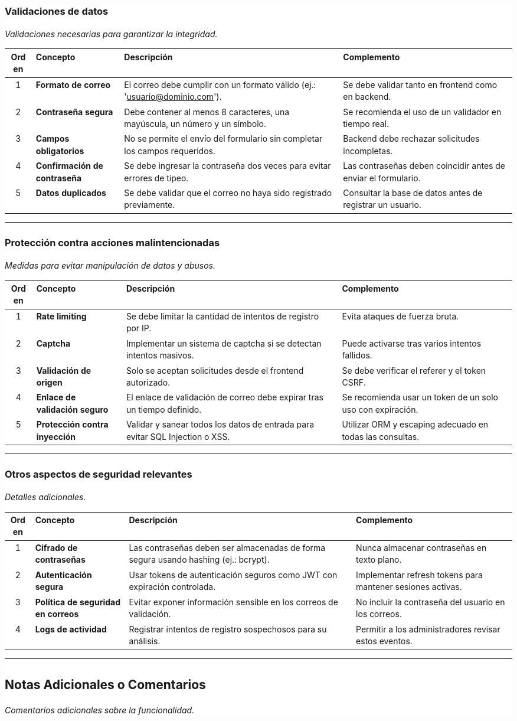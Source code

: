 ### Validaciones de datos

_Validaciones necesarias para garantizar la integridad._

| Orden | Concepto                   | Descripción                                                                 | Complemento |
|:-----:|:----------------------------|:---------------------------------------------------------------------------|:------------|
| 1     | **Formato de correo**       | El correo debe cumplir con un formato válido (ej.: 'usuario@dominio.com').   | Se debe validar tanto en frontend como en backend. |
| 2     | **Contraseña segura**       | Debe contener al menos 8 caracteres, una mayúscula, un número y un símbolo.| Se recomienda el uso de un validador en tiempo real. |
| 3     | **Campos obligatorios**     | No se permite el envío del formulario sin completar los campos requeridos. | Backend debe rechazar solicitudes incompletas. |
| 4     | **Confirmación de contraseña** | Se debe ingresar la contraseña dos veces para evitar errores de tipeo.  | Las contraseñas deben coincidir antes de enviar el formulario. |
| 5     | **Datos duplicados**        | Se debe validar que el correo no haya sido registrado previamente.         | Consultar la base de datos antes de registrar un usuario. |

---

### Protección contra acciones malintencionadas

_Medidas para evitar manipulación de datos y abusos._

| Orden | Concepto                   | Descripción                                                                 | Complemento |
|:-----:|:----------------------------|:---------------------------------------------------------------------------|:------------|
| 1     | **Rate limiting**           | Se debe limitar la cantidad de intentos de registro por IP.                | Evita ataques de fuerza bruta. |
| 2     | **Captcha**                 | Implementar un sistema de captcha si se detectan intentos masivos.         | Puede activarse tras varios intentos fallidos. |
| 3     | **Validación de origen**    | Solo se aceptan solicitudes desde el frontend autorizado.                   | Se debe verificar el referer y el token CSRF. |
| 4     | **Enlace de validación seguro** | El enlace de validación de correo debe expirar tras un tiempo definido. | Se recomienda usar un token de un solo uso con expiración. |
| 5     | **Protección contra inyección** | Validar y sanear todos los datos de entrada para evitar SQL Injection o XSS. | Utilizar ORM y escaping adecuado en todas las consultas. |

---

### Otros aspectos de seguridad relevantes

_Detalles adicionales._

| Orden | Concepto                     | Descripción                                                                | Complemento |
|:-----:|:------------------------------|:---------------------------------------------------------------------------|:------------|
| 1     | **Cifrado de contraseñas**    | Las contraseñas deben ser almacenadas de forma segura usando hashing (ej.: bcrypt). | Nunca almacenar contraseñas en texto plano. |
| 2     | **Autenticación segura**      | Usar tokens de autenticación seguros como JWT con expiración controlada.   | Implementar refresh tokens para mantener sesiones activas. |
| 3     | **Política de seguridad en correos** | Evitar exponer información sensible en los correos de validación. | No incluir la contraseña del usuario en los correos. |
| 4     | **Logs de actividad**         | Registrar intentos de registro sospechosos para su análisis.                | Permitir a los administradores revisar estos eventos. |

---

## Notas Adicionales o Comentarios

_Comentarios adicionales sobre la funcionalidad._
